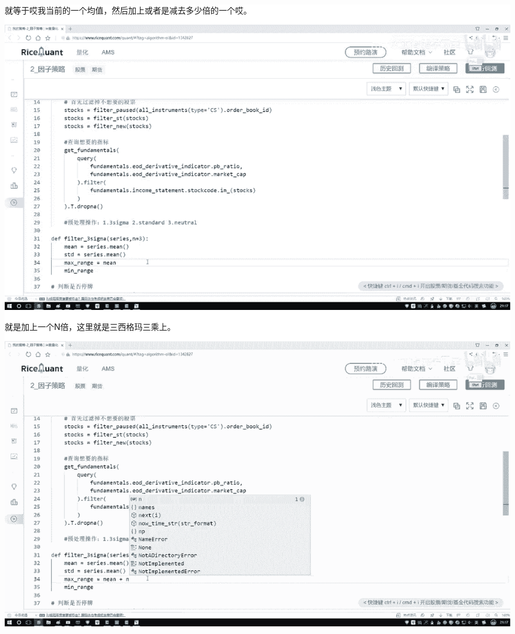 就等于哎我当前的一个均值，然后加上或者是减去多少倍的一个哎。

![](img/dc6cf38a2629e23c76af0780e72bb9e6_40.png)

就是加上一个N倍，这里就是三西格玛三乘上。

![](img/dc6cf38a2629e23c76af0780e72bb9e6_42.png)
